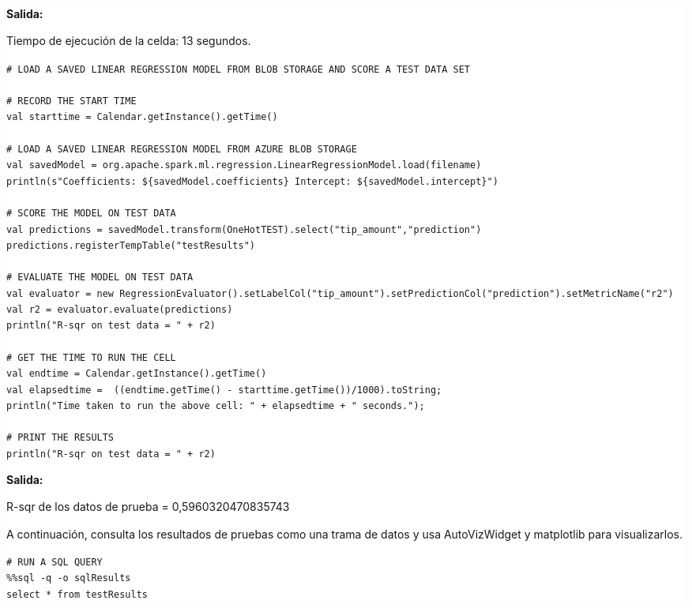 
**Salida:**

Tiempo de ejecución de la celda: 13 segundos.

    # LOAD A SAVED LINEAR REGRESSION MODEL FROM BLOB STORAGE AND SCORE A TEST DATA SET

    # RECORD THE START TIME
    val starttime = Calendar.getInstance().getTime()

    # LOAD A SAVED LINEAR REGRESSION MODEL FROM AZURE BLOB STORAGE
    val savedModel = org.apache.spark.ml.regression.LinearRegressionModel.load(filename)
    println(s"Coefficients: ${savedModel.coefficients} Intercept: ${savedModel.intercept}")

    # SCORE THE MODEL ON TEST DATA
    val predictions = savedModel.transform(OneHotTEST).select("tip_amount","prediction")
    predictions.registerTempTable("testResults")

    # EVALUATE THE MODEL ON TEST DATA
    val evaluator = new RegressionEvaluator().setLabelCol("tip_amount").setPredictionCol("prediction").setMetricName("r2")
    val r2 = evaluator.evaluate(predictions)
    println("R-sqr on test data = " + r2)

    # GET THE TIME TO RUN THE CELL
    val endtime = Calendar.getInstance().getTime()
    val elapsedtime =  ((endtime.getTime() - starttime.getTime())/1000).toString;
    println("Time taken to run the above cell: " + elapsedtime + " seconds.");

    # PRINT THE RESULTS
    println("R-sqr on test data = " + r2)


**Salida:**

R-sqr de los datos de prueba = 0,5960320470835743

A continuación, consulta los resultados de pruebas como una trama de datos y usa AutoVizWidget y matplotlib para visualizarlos.

    # RUN A SQL QUERY
    %%sql -q -o sqlResults
    select * from testResults

